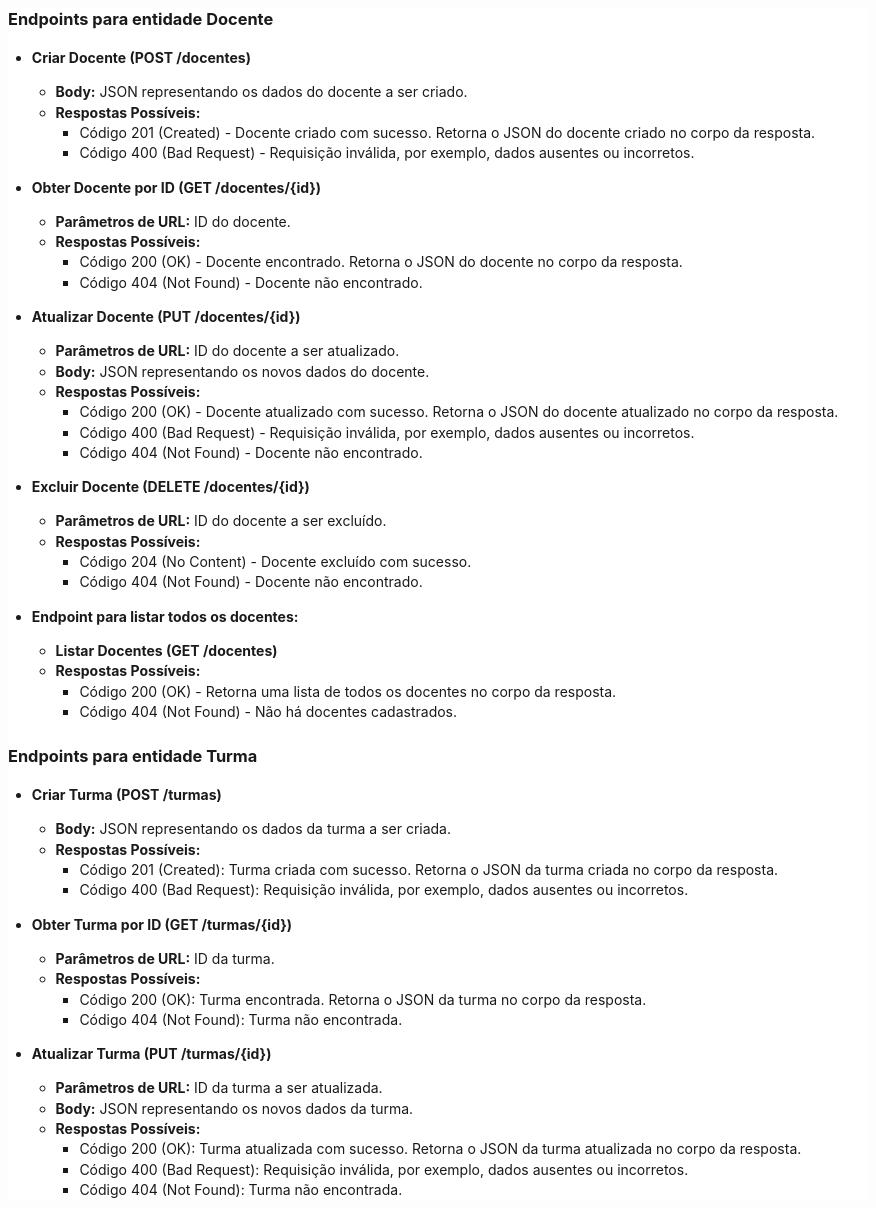 ### Endpoints para entidade Docente

- **Criar Docente (POST /docentes)**
   - **Body:** JSON representando os dados do docente a ser criado.
   - **Respostas Possíveis:**
     - Código 201 (Created) - Docente criado com sucesso. Retorna o JSON do docente criado no corpo da resposta.
     - Código 400 (Bad Request) - Requisição inválida, por exemplo, dados ausentes ou incorretos.

- **Obter Docente por ID (GET /docentes/{id})**
   - **Parâmetros de URL:** ID do docente.
   - **Respostas Possíveis:**
     - Código 200 (OK) - Docente encontrado. Retorna o JSON do docente no corpo da resposta.
     - Código 404 (Not Found) - Docente não encontrado.

- **Atualizar Docente (PUT /docentes/{id})**
   - **Parâmetros de URL:** ID do docente a ser atualizado.
   - **Body:** JSON representando os novos dados do docente.
   - **Respostas Possíveis:**
     - Código 200 (OK) - Docente atualizado com sucesso. Retorna o JSON do docente atualizado no corpo da resposta.
     - Código 400 (Bad Request) - Requisição inválida, por exemplo, dados ausentes ou incorretos.
     - Código 404 (Not Found) - Docente não encontrado.

- **Excluir Docente (DELETE /docentes/{id})**
   - **Parâmetros de URL:** ID do docente a ser excluído.
   - **Respostas Possíveis:**
     - Código 204 (No Content) - Docente excluído com sucesso.
     - Código 404 (Not Found) - Docente não encontrado.

- **Endpoint para listar todos os docentes:**
   - **Listar Docentes (GET /docentes)**
   - **Respostas Possíveis:**
     - Código 200 (OK) - Retorna uma lista de todos os docentes no corpo da resposta.
     - Código 404 (Not Found) - Não há docentes cadastrados.

### Endpoints para entidade Turma

- **Criar Turma (POST /turmas)**
  - **Body:** JSON representando os dados da turma a ser criada.
  - **Respostas Possíveis:**
    - Código 201 (Created): Turma criada com sucesso. Retorna o JSON da turma criada no corpo da resposta.
    - Código 400 (Bad Request): Requisição inválida, por exemplo, dados ausentes ou incorretos.

- **Obter Turma por ID (GET /turmas/{id})**
  - **Parâmetros de URL:** ID da turma.
  - **Respostas Possíveis:**
    - Código 200 (OK): Turma encontrada. Retorna o JSON da turma no corpo da resposta.
    - Código 404 (Not Found): Turma não encontrada.

- **Atualizar Turma (PUT /turmas/{id})**
  - **Parâmetros de URL:** ID da turma a ser atualizada.
  - **Body:** JSON representando os novos dados da turma.
  - **Respostas Possíveis:**
    - Código 200 (OK): Turma atualizada com sucesso. Retorna o JSON da turma atualizada no corpo da resposta.
    - Código 400 (Bad Request): Requisição inválida, por exemplo, dados ausentes ou incorretos.
    - Código 404 (Not Found): Turma não encontrada.
